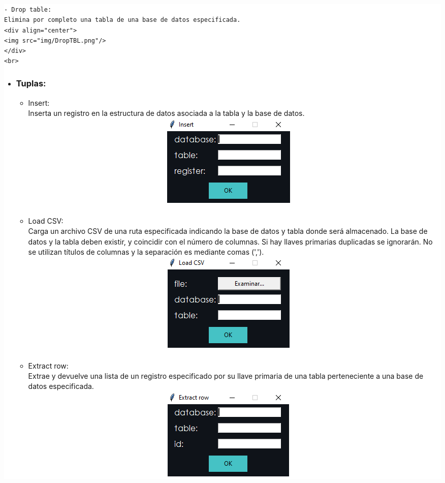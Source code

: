     - Drop table:  
    Elimina por completo una tabla de una base de datos especificada.
    <div align="center">
    <img src="img/DropTBL.png"/>
    </div>
    <br>

+ ### __Tuplas:__
    - Insert:  
    Inserta un registro en la estructura de datos asociada a la tabla y la base de datos.
    <div align="center">
    <img src="img/Insert.png"/>
    </div>
    <br>

    - Load CSV:  
    Carga un archivo CSV de una ruta especificada indicando la base de datos y tabla donde será almacenado. La base de datos y la tabla deben existir, y coincidir con el número de columnas. Si hay llaves primarias duplicadas se ignorarán. No se utilizan títulos de columnas y la separación es mediante comas (',').
    <div align="center">
    <img src="img/LoadCSV.png"/>
    </div>
    <br>

    - Extract row:  
    Extrae y devuelve una lista de un registro especificado por su llave primaria de una tabla perteneciente a una base de datos especificada.
    <div align="center">
    <img src="img/ExtractRow.png"/>